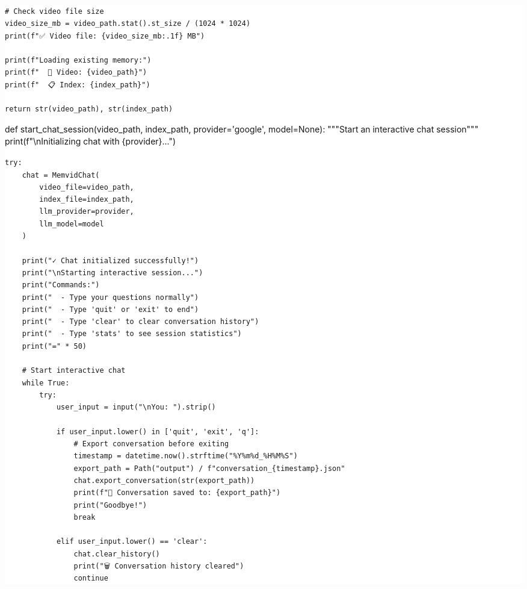     # Check video file size
    video_size_mb = video_path.stat().st_size / (1024 * 1024)
    print(f"✅ Video file: {video_size_mb:.1f} MB")

    print(f"Loading existing memory:")
    print(f"  📁 Video: {video_path}")
    print(f"  📋 Index: {index_path}")

    return str(video_path), str(index_path)

def start_chat_session(video_path, index_path, provider='google', model=None):
    """Start an interactive chat session"""
    print(f"\nInitializing chat with {provider}...")

    try:
        chat = MemvidChat(
            video_file=video_path,
            index_file=index_path,
            llm_provider=provider,
            llm_model=model
        )

        print("✓ Chat initialized successfully!")
        print("\nStarting interactive session...")
        print("Commands:")
        print("  - Type your questions normally")
        print("  - Type 'quit' or 'exit' to end")
        print("  - Type 'clear' to clear conversation history")
        print("  - Type 'stats' to see session statistics")
        print("=" * 50)

        # Start interactive chat
        while True:
            try:
                user_input = input("\nYou: ").strip()

                if user_input.lower() in ['quit', 'exit', 'q']:
                    # Export conversation before exiting
                    timestamp = datetime.now().strftime("%Y%m%d_%H%M%S")
                    export_path = Path("output") / f"conversation_{timestamp}.json"
                    chat.export_conversation(str(export_path))
                    print(f"💾 Conversation saved to: {export_path}")
                    print("Goodbye!")
                    break

                elif user_input.lower() == 'clear':
                    chat.clear_history()
                    print("🗑️ Conversation history cleared")
                    continue
